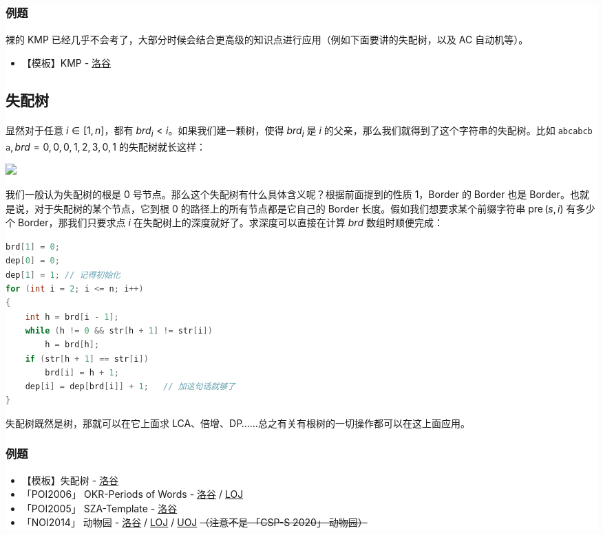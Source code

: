 ### 例题

裸的 KMP 已经几乎不会考了，大部分时候会结合更高级的知识点进行应用（例如下面要讲的失配树，以及 AC 自动机等）。

- 【模板】KMP - [洛谷](https://www.luogu.com.cn/problem/P3375)

## 失配树

显然对于任意 $i \in [1,n]$，都有 $brd_i < i$。如果我们建一颗树，使得 $brd_i$ 是 $i$ 的父亲，那么我们就得到了这个字符串的失配树。比如 $\texttt{abcabcba}, brd=0, 0, 0, 1, 2, 3, 0, 1$ 的失配树就长这样：

![](https://cdn.luogu.com.cn/upload/image_hosting/uv6n9x21.png)

我们一般认为失配树的根是 $0$ 号节点。那么这个失配树有什么具体含义呢？根据前面提到的性质 1，Border 的 Border 也是 Border。也就是说，对于失配树的某个节点，它到根 $0$ 的路径上的所有节点都是它自己的 Border 长度。假如我们想要求某个前缀字符串 $\operatorname{pre}(s,i)$ 有多少个 Border，那我们只要求点 $i$ 在失配树上的深度就好了。求深度可以直接在计算 $brd$ 数组时顺便完成：

```c++
brd[1] = 0;
dep[0] = 0;
dep[1] = 1; // 记得初始化
for (int i = 2; i <= n; i++)
{
    int h = brd[i - 1];
    while (h != 0 && str[h + 1] != str[i])
        h = brd[h];
    if (str[h + 1] == str[i])
        brd[i] = h + 1;
    dep[i] = dep[brd[i]] + 1;   // 加这句话就够了
}
```

失配树既然是树，那就可以在它上面求 LCA、倍增、DP……总之有关有根树的一切操作都可以在这上面应用。

### 例题

- 【模板】失配树 - [洛谷](https://www.luogu.com.cn/problem/P5829)
- 「POI2006」 OKR-Periods of Words - [洛谷](https://www.luogu.com.cn/problem/P3435) / [LOJ](https://loj.ac/p/10046)
- 「POI2005」 SZA-Template - [洛谷](https://www.luogu.com.cn/problem/P3426)
- 「NOI2014」 动物园 - [洛谷](https://www.luogu.com.cn/problem/P2375) / [LOJ](https://loj.ac/p/2246) / [UOJ](https://uoj.ac/problem/5) ~~（注意不是 「CSP-S 2020」 动物园）~~
